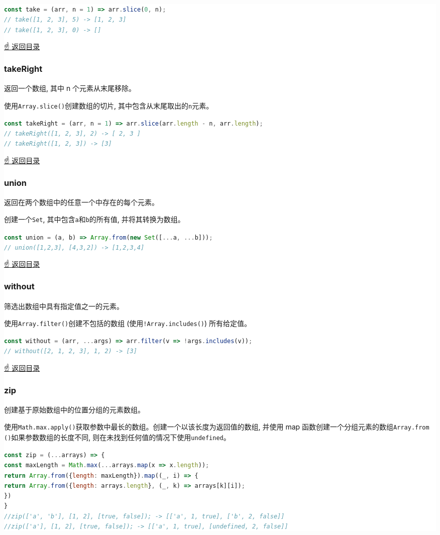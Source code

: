 ```js
const take = (arr, n = 1) => arr.slice(0, n);
// take([1, 2, 3], 5) -> [1, 2, 3]
// take([1, 2, 3], 0) -> []
```

[☝ 返回目录 ](#table-of-contents)

### takeRight

返回一个数组, 其中 n 个元素从末尾移除。

使用`Array.slice()`创建数组的切片, 其中包含从末尾取出的`n`元素。

```js
const takeRight = (arr, n = 1) => arr.slice(arr.length - n, arr.length);
// takeRight([1, 2, 3], 2) -> [ 2, 3 ]
// takeRight([1, 2, 3]) -> [3]
```

[☝ 返回目录 ](#table-of-contents)

### union

返回在两个数组中的任意一个中存在的每个元素。

创建一个`Set`, 其中包含`a`和`b`的所有值, 并将其转换为数组。

```js
const union = (a, b) => Array.from(new Set([...a, ...b]));
// union([1,2,3], [4,3,2]) -> [1,2,3,4]
```

[☝ 返回目录 ](#table-of-contents)

### without

筛选出数组中具有指定值之一的元素。

使用`Array.filter()`创建不包括的数组 (使用`!Array.includes()`) 所有给定值。

```js
const without = (arr, ...args) => arr.filter(v => !args.includes(v));
// without([2, 1, 2, 3], 1, 2) -> [3]
```

[☝ 返回目录 ](#table-of-contents)

### zip

创建基于原始数组中的位置分组的元素数组。

使用`Math.max.apply()`获取参数中最长的数组。创建一个以该长度为返回值的数组, 并使用 map 函数创建一个分组元素的数组`Array.from()`如果参数数组的长度不同, 则在未找到任何值的情况下使用`undefined`。

```js
const zip = (...arrays) => {
const maxLength = Math.max(...arrays.map(x => x.length));
return Array.from({length: maxLength}).map((_, i) => {
return Array.from({length: arrays.length}, (_, k) => arrays[k][i]);
})
}
//zip(['a', 'b'], [1, 2], [true, false]); -> [['a', 1, true], ['b', 2, false]]
//zip(['a'], [1, 2], [true, false]); -> [['a', 1, true], [undefined, 2, false]]
```
